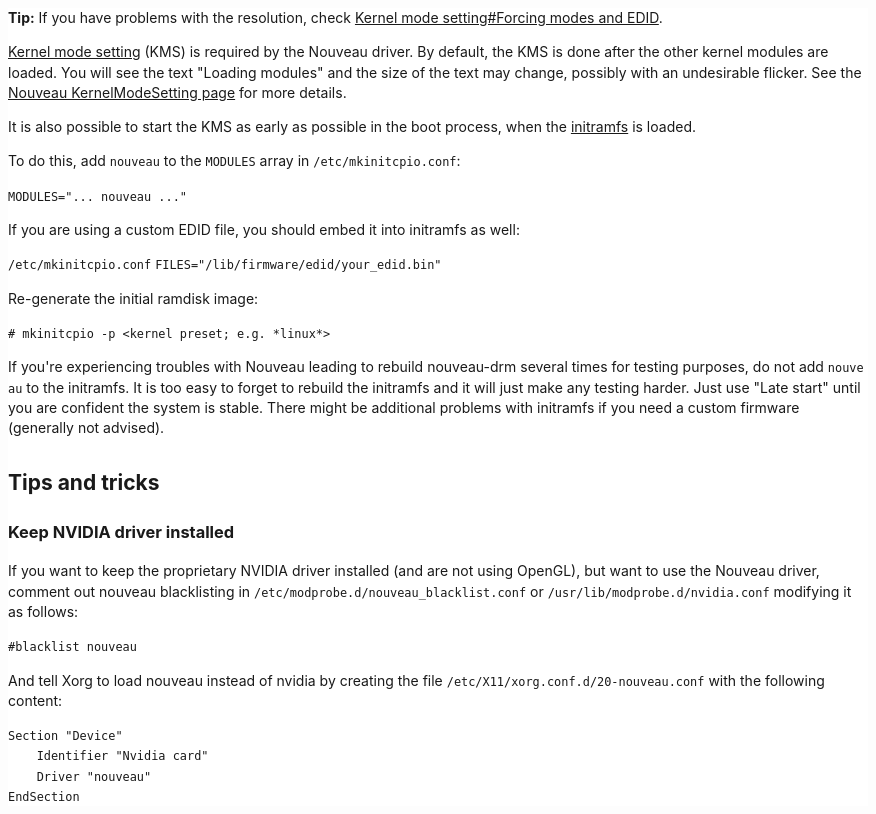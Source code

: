**Tip:** If you have problems with the resolution, check [Kernel mode setting#Forcing modes and EDID](/index.php/Kernel_mode_setting#Forcing_modes_and_EDID "Kernel mode setting").

[Kernel mode setting](/index.php/Kernel_mode_setting "Kernel mode setting") (KMS) is required by the Nouveau driver. By default, the KMS is done after the other kernel modules are loaded. You will see the text "Loading modules" and the size of the text may change, possibly with an undesirable flicker. See the [Nouveau KernelModeSetting page](https://nouveau.freedesktop.org/wiki/KernelModeSetting) for more details.

It is also possible to start the KMS as early as possible in the boot process, when the [initramfs](/index.php/Initramfs "Initramfs") is loaded.

To do this, add `nouveau` to the `MODULES` array in `/etc/mkinitcpio.conf`:

```
MODULES="... nouveau ..."

```

If you are using a custom EDID file, you should embed it into initramfs as well:

 `/etc/mkinitcpio.conf`  `FILES="/lib/firmware/edid/your_edid.bin"` 

Re-generate the initial ramdisk image:

```
# mkinitcpio -p <kernel preset; e.g. *linux*>

```

If you're experiencing troubles with Nouveau leading to rebuild nouveau-drm several times for testing purposes, do not add `nouveau` to the initramfs. It is too easy to forget to rebuild the initramfs and it will just make any testing harder. Just use "Late start" until you are confident the system is stable. There might be additional problems with initramfs if you need a custom firmware (generally not advised).

## Tips and tricks

### Keep NVIDIA driver installed

If you want to keep the proprietary NVIDIA driver installed (and are not using OpenGL), but want to use the Nouveau driver, comment out nouveau blacklisting in `/etc/modprobe.d/nouveau_blacklist.conf` or `/usr/lib/modprobe.d/nvidia.conf` modifying it as follows:

```
#blacklist nouveau

```

And tell Xorg to load nouveau instead of nvidia by creating the file `/etc/X11/xorg.conf.d/20-nouveau.conf` with the following content:

```
Section "Device"
    Identifier "Nvidia card"
    Driver "nouveau"
EndSection

```
